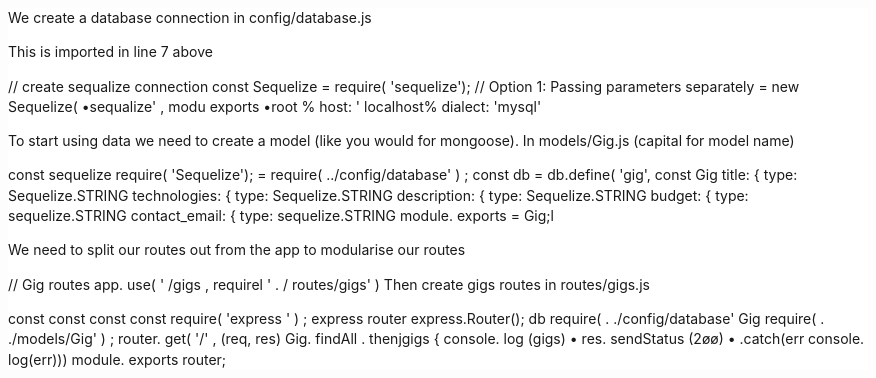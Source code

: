 
We create a database connection in config/database.js 

This is imported in line 7 above 

// create sequalize connection 
const Sequelize = require( 'sequelize'); 
// Option 1: Passing parameters separately 
= new Sequelize( •sequalize' , 
modu exports 
•root % 
host: ' localhost% 
dialect: 'mysql' 
 

To start using data we need to create a model (like you would for mongoose). In models/Gig.js (capital for model name) 

const sequelize require( 'Sequelize'); 
= require( ../config/database' ) ; 
const db 
= db.define( 'gig', 
const Gig 
title: { 
type: Sequelize.STRING 
technologies: { 
type: Sequelize.STRING 
description: { 
type: Sequelize.STRING 
budget: { 
type: sequelize.STRING 
contact_email: { 
type: sequelize.STRING 
module. exports = Gig;l 
 

We need to split our routes out from the app to modularise our routes 

// Gig routes 
app. use( ' /gigs , 
requirel ' . / routes/gigs' ) 
Then create gigs routes in routes/gigs.js 

 

const 
const 
const 
const 
require( 'express ' ) ; 
express 
router express.Router(); 
db require( . ./config/database' 
Gig require( . ./models/Gig' ) ; 
router. get( '/' , 
(req, res) 
Gig. findAll 
. thenjgigs { 
console. log (gigs) • 
res. sendStatus (2øø) • 
.catch(err console. log(err))) 
module. exports router; 
 